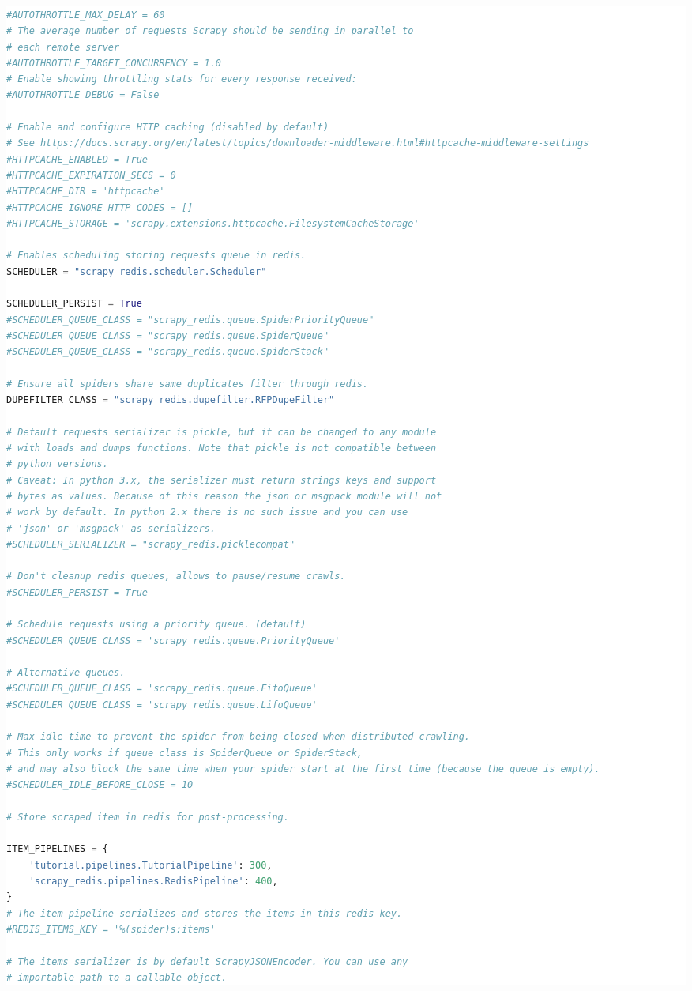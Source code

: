 ```python
#AUTOTHROTTLE_MAX_DELAY = 60
# The average number of requests Scrapy should be sending in parallel to
# each remote server
#AUTOTHROTTLE_TARGET_CONCURRENCY = 1.0
# Enable showing throttling stats for every response received:
#AUTOTHROTTLE_DEBUG = False

# Enable and configure HTTP caching (disabled by default)
# See https://docs.scrapy.org/en/latest/topics/downloader-middleware.html#httpcache-middleware-settings
#HTTPCACHE_ENABLED = True
#HTTPCACHE_EXPIRATION_SECS = 0
#HTTPCACHE_DIR = 'httpcache'
#HTTPCACHE_IGNORE_HTTP_CODES = []
#HTTPCACHE_STORAGE = 'scrapy.extensions.httpcache.FilesystemCacheStorage'

# Enables scheduling storing requests queue in redis.
SCHEDULER = "scrapy_redis.scheduler.Scheduler"

SCHEDULER_PERSIST = True
#SCHEDULER_QUEUE_CLASS = "scrapy_redis.queue.SpiderPriorityQueue"
#SCHEDULER_QUEUE_CLASS = "scrapy_redis.queue.SpiderQueue"
#SCHEDULER_QUEUE_CLASS = "scrapy_redis.queue.SpiderStack"

# Ensure all spiders share same duplicates filter through redis.
DUPEFILTER_CLASS = "scrapy_redis.dupefilter.RFPDupeFilter"

# Default requests serializer is pickle, but it can be changed to any module
# with loads and dumps functions. Note that pickle is not compatible between
# python versions.
# Caveat: In python 3.x, the serializer must return strings keys and support
# bytes as values. Because of this reason the json or msgpack module will not
# work by default. In python 2.x there is no such issue and you can use
# 'json' or 'msgpack' as serializers.
#SCHEDULER_SERIALIZER = "scrapy_redis.picklecompat"

# Don't cleanup redis queues, allows to pause/resume crawls.
#SCHEDULER_PERSIST = True

# Schedule requests using a priority queue. (default)
#SCHEDULER_QUEUE_CLASS = 'scrapy_redis.queue.PriorityQueue'

# Alternative queues.
#SCHEDULER_QUEUE_CLASS = 'scrapy_redis.queue.FifoQueue'
#SCHEDULER_QUEUE_CLASS = 'scrapy_redis.queue.LifoQueue'

# Max idle time to prevent the spider from being closed when distributed crawling.
# This only works if queue class is SpiderQueue or SpiderStack,
# and may also block the same time when your spider start at the first time (because the queue is empty).
#SCHEDULER_IDLE_BEFORE_CLOSE = 10

# Store scraped item in redis for post-processing.

ITEM_PIPELINES = {
    'tutorial.pipelines.TutorialPipeline': 300,
    'scrapy_redis.pipelines.RedisPipeline': 400,
}
# The item pipeline serializes and stores the items in this redis key.
#REDIS_ITEMS_KEY = '%(spider)s:items'

# The items serializer is by default ScrapyJSONEncoder. You can use any
# importable path to a callable object.
```